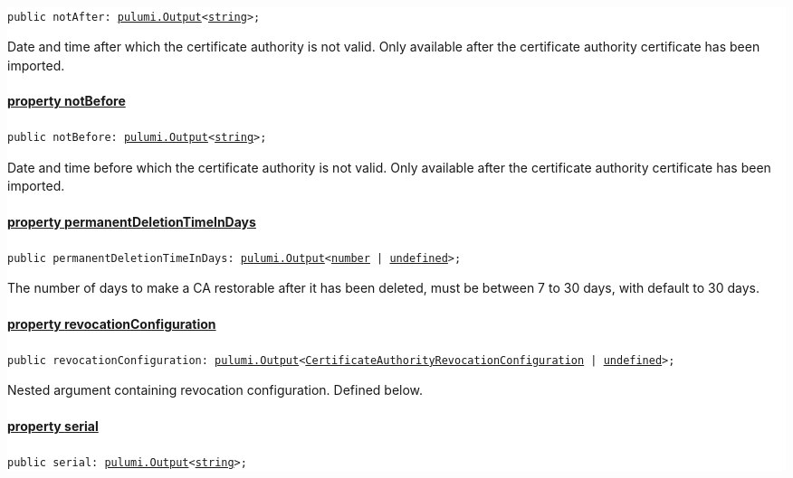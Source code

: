 <pre class="highlight"><code><span class='kd'>public </span>notAfter: <a href='/docs/reference/pkg/nodejs/pulumi/pulumi/#Output'>pulumi.Output</a>&lt;<span class='kd'><a href='https://developer.mozilla.org/en-US/docs/Web/JavaScript/Reference/Global_Objects/String'>string</a></span>&gt;;</code></pre>

Date and time after which the certificate authority is not valid. Only available after the certificate authority certificate has been imported.

<h4 class="pdoc-member-header" id="CertificateAuthority-notBefore">
<a class="pdoc-child-name" href="https://github.com/pulumi/pulumi-aws/blob/{{< param git_sha >}}/sdk/nodejs/acmpca/certificateAuthority.ts#L142">property <b>notBefore</b></a>
</h4>

<pre class="highlight"><code><span class='kd'>public </span>notBefore: <a href='/docs/reference/pkg/nodejs/pulumi/pulumi/#Output'>pulumi.Output</a>&lt;<span class='kd'><a href='https://developer.mozilla.org/en-US/docs/Web/JavaScript/Reference/Global_Objects/String'>string</a></span>&gt;;</code></pre>

Date and time before which the certificate authority is not valid. Only available after the certificate authority certificate has been imported.

<h4 class="pdoc-member-header" id="CertificateAuthority-permanentDeletionTimeInDays">
<a class="pdoc-child-name" href="https://github.com/pulumi/pulumi-aws/blob/{{< param git_sha >}}/sdk/nodejs/acmpca/certificateAuthority.ts#L146">property <b>permanentDeletionTimeInDays</b></a>
</h4>

<pre class="highlight"><code><span class='kd'>public </span>permanentDeletionTimeInDays: <a href='/docs/reference/pkg/nodejs/pulumi/pulumi/#Output'>pulumi.Output</a>&lt;<span class='kd'><a href='https://developer.mozilla.org/en-US/docs/Web/JavaScript/Reference/Global_Objects/Number'>number</a></span> | <span class='kd'><a href='https://developer.mozilla.org/en-US/docs/Web/JavaScript/Reference/Global_Objects/undefined'>undefined</a></span>&gt;;</code></pre>

The number of days to make a CA restorable after it has been deleted, must be between 7 to 30 days, with default to 30 days.

<h4 class="pdoc-member-header" id="CertificateAuthority-revocationConfiguration">
<a class="pdoc-child-name" href="https://github.com/pulumi/pulumi-aws/blob/{{< param git_sha >}}/sdk/nodejs/acmpca/certificateAuthority.ts#L150">property <b>revocationConfiguration</b></a>
</h4>

<pre class="highlight"><code><span class='kd'>public </span>revocationConfiguration: <a href='/docs/reference/pkg/nodejs/pulumi/pulumi/#Output'>pulumi.Output</a>&lt;<a href='/docs/reference/pkg/nodejs/pulumi/aws/types/output/#CertificateAuthorityRevocationConfiguration'>CertificateAuthorityRevocationConfiguration</a> | <span class='kd'><a href='https://developer.mozilla.org/en-US/docs/Web/JavaScript/Reference/Global_Objects/undefined'>undefined</a></span>&gt;;</code></pre>

Nested argument containing revocation configuration. Defined below.

<h4 class="pdoc-member-header" id="CertificateAuthority-serial">
<a class="pdoc-child-name" href="https://github.com/pulumi/pulumi-aws/blob/{{< param git_sha >}}/sdk/nodejs/acmpca/certificateAuthority.ts#L154">property <b>serial</b></a>
</h4>

<pre class="highlight"><code><span class='kd'>public </span>serial: <a href='/docs/reference/pkg/nodejs/pulumi/pulumi/#Output'>pulumi.Output</a>&lt;<span class='kd'><a href='https://developer.mozilla.org/en-US/docs/Web/JavaScript/Reference/Global_Objects/String'>string</a></span>&gt;;</code></pre>
